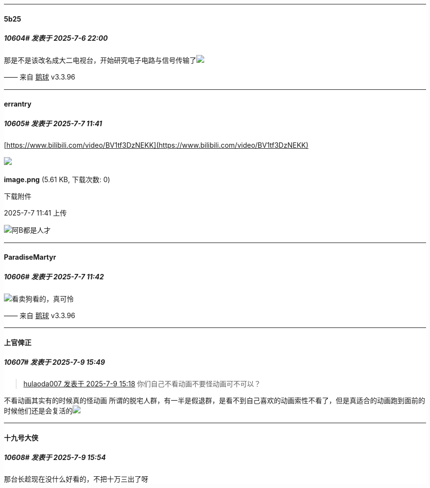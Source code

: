 *****

####  5b25  
##### 10604#       发表于 2025-7-6 22:00

那是不是该改名成大二电视台，开始研究电子电路与信号传输了<img src="https://static.stage1st.com/image/smiley/face2017/040.png" referrerpolicy="no-referrer">

—— 来自 [鹅球](https://www.pgyer.com/GcUxKd4w) v3.3.96

*****

####  errantry  
##### 10605#       发表于 2025-7-7 11:41

[https://www.bilibili.com/video/BV1tf3DzNEKK](https://www.bilibili.com/video/BV1tf3DzNEKK)

<img src="https://img.stage1st.com/forum/202507/07/114115jtxqo909trqv0099.png" referrerpolicy="no-referrer">

<strong>image.png</strong> (5.61 KB, 下载次数: 0)

下载附件

2025-7-7 11:41 上传

<img src="https://static.stage1st.com/image/smiley/face2017/037.png" referrerpolicy="no-referrer">阿B都是人才

*****

####  ParadiseMartyr  
##### 10606#       发表于 2025-7-7 11:42

<img src="https://static.stage1st.com/image/smiley/face2017/067.png" referrerpolicy="no-referrer">看卖狗看的，真可怜

—— 来自 [鹅球](https://www.pgyer.com/GcUxKd4w) v3.3.96


*****

####  上官俾正  
##### 10607#       发表于 2025-7-9 15:49

<blockquote><a href="httphttps://stage1st.com/2b/forum.php?mod=redirect&amp;goto=findpost&amp;pid=68071528&amp;ptid=2210855" target="_blank">hulaoda007 发表于 2025-7-9 15:18</a>
你们自己不看动画不要怪动画可不可以？</blockquote>
不看动画其实有的时候真的怪动画
所谓的脱宅人群，有一半是假退群，是看不到自己喜欢的动画索性不看了，但是真适合的动画跑到面前的时候他们还是会复活的<img src="https://static.stage1st.com/image/smiley/face2017/033.png" referrerpolicy="no-referrer">


*****

####  十九号大侠  
##### 10608#       发表于 2025-7-9 15:54

那台长趁现在没什么好看的，不把十万三出了呀
